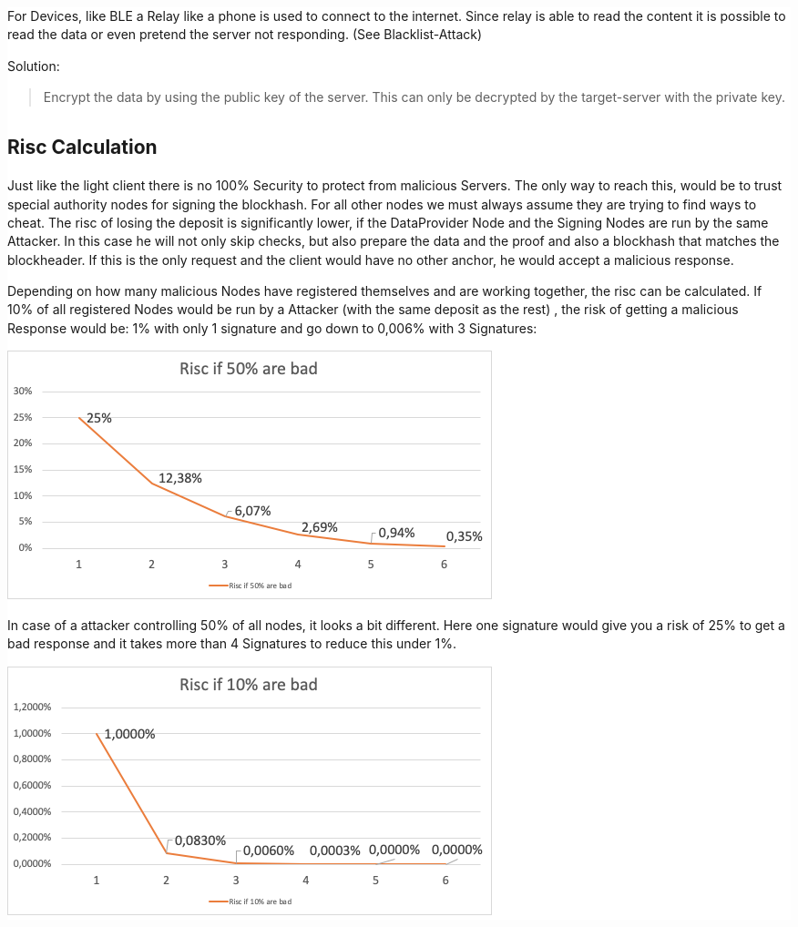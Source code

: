 For Devices, like BLE a Relay like a phone is used to connect to the internet. Since relay is able to read the content it is possible to read the data or even pretend the server not responding. (See Blacklist-Attack)
 

Solution:

> Encrypt the data by using the public key of the server. This can only be decrypted by the target-server with the private key.


## Risc Calculation

Just like the light client there is no 100% Security to protect from malicious Servers. The only way to reach this, would be to trust special authority nodes for signing the blockhash. For all other nodes we must always assume they are trying to find ways to cheat.
The risc of losing the deposit is significantly lower, if the DataProvider Node and the Signing Nodes are run by the same Attacker. In this case he will not only skip checks, but also prepare the data and the proof and also a blockhash that matches the blockheader. If this is the only request and  the client would have no other anchor, he would accept a malicious response.

Depending on how many malicious Nodes have registered themselves and are working together, the risc can be calculated. If 10% of all registered Nodes would be run by a Attacker (with the same deposit as the rest) , the risk of getting a malicious Response would be: 1% with only 1 signature and go down to 0,006% with 3 Signatures:



![Alt text](./image1.png)



In case of a attacker controlling 50% of all nodes, it looks a bit different. Here one signature would give you a risk of 25% to get a bad response and it takes more than 4 Signatures to reduce this under 1%.

![Alt text](./image2.png)
